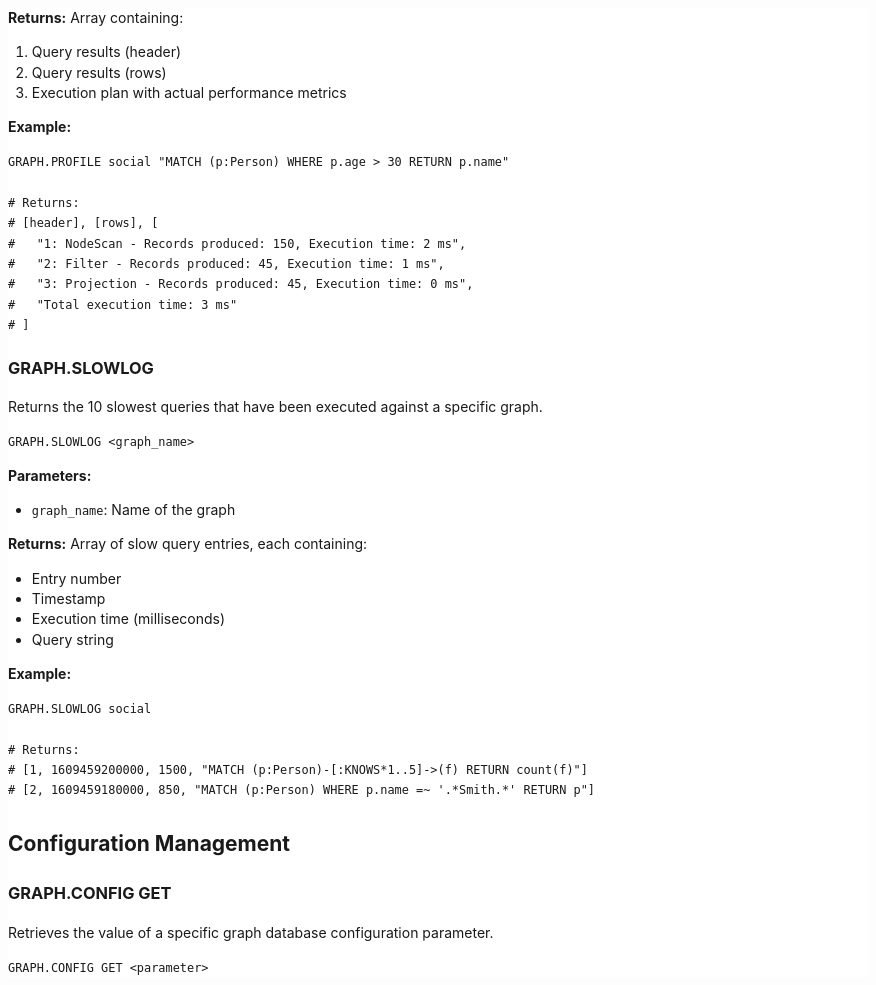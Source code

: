 **Returns:** Array containing:
1. Query results (header)
2. Query results (rows)  
3. Execution plan with actual performance metrics

**Example:**

```redis
GRAPH.PROFILE social "MATCH (p:Person) WHERE p.age > 30 RETURN p.name"

# Returns:
# [header], [rows], [
#   "1: NodeScan - Records produced: 150, Execution time: 2 ms",
#   "2: Filter - Records produced: 45, Execution time: 1 ms", 
#   "3: Projection - Records produced: 45, Execution time: 0 ms",
#   "Total execution time: 3 ms"
# ]
```

### GRAPH.SLOWLOG

Returns the 10 slowest queries that have been executed against a specific graph.

```
GRAPH.SLOWLOG <graph_name>
```

**Parameters:**
- `graph_name`: Name of the graph

**Returns:** Array of slow query entries, each containing:
- Entry number
- Timestamp
- Execution time (milliseconds)
- Query string

**Example:**

```redis
GRAPH.SLOWLOG social

# Returns:
# [1, 1609459200000, 1500, "MATCH (p:Person)-[:KNOWS*1..5]->(f) RETURN count(f)"]
# [2, 1609459180000, 850, "MATCH (p:Person) WHERE p.name =~ '.*Smith.*' RETURN p"]
```

## Configuration Management

### GRAPH.CONFIG GET

Retrieves the value of a specific graph database configuration parameter.

```
GRAPH.CONFIG GET <parameter>
```
